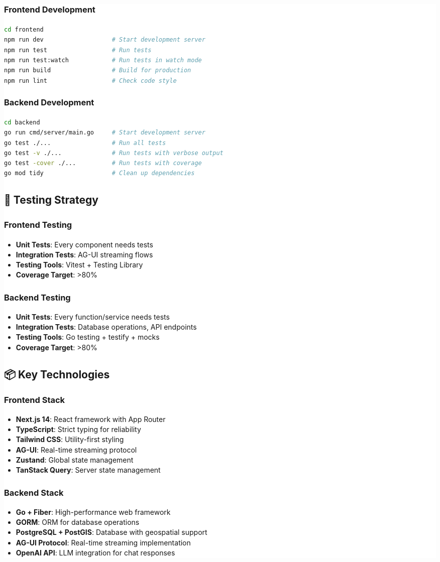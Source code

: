 ### Frontend Development
```bash
cd frontend
npm run dev                   # Start development server
npm run test                  # Run tests
npm run test:watch            # Run tests in watch mode
npm run build                 # Build for production
npm run lint                  # Check code style
```

### Backend Development
```bash
cd backend
go run cmd/server/main.go     # Start development server
go test ./...                 # Run all tests
go test -v ./...              # Run tests with verbose output
go test -cover ./...          # Run tests with coverage
go mod tidy                   # Clean up dependencies
```

## 🧪 Testing Strategy

### Frontend Testing
- **Unit Tests**: Every component needs tests
- **Integration Tests**: AG-UI streaming flows
- **Testing Tools**: Vitest + Testing Library
- **Coverage Target**: >80%

### Backend Testing
- **Unit Tests**: Every function/service needs tests
- **Integration Tests**: Database operations, API endpoints
- **Testing Tools**: Go testing + testify + mocks
- **Coverage Target**: >80%

## 📦 Key Technologies

### Frontend Stack
- **Next.js 14**: React framework with App Router
- **TypeScript**: Strict typing for reliability
- **Tailwind CSS**: Utility-first styling
- **AG-UI**: Real-time streaming protocol
- **Zustand**: Global state management
- **TanStack Query**: Server state management

### Backend Stack
- **Go + Fiber**: High-performance web framework
- **GORM**: ORM for database operations
- **PostgreSQL + PostGIS**: Database with geospatial support
- **AG-UI Protocol**: Real-time streaming implementation
- **OpenAI API**: LLM integration for chat responses
